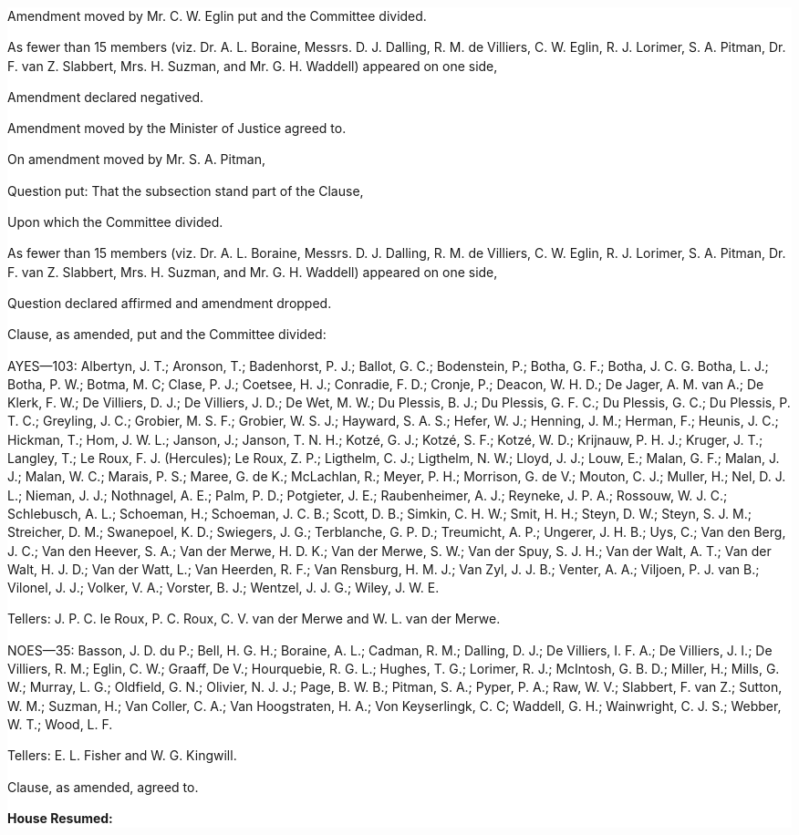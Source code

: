 <p>Amendment moved by Mr. C. W. Eglin put and the Committee divided.</p>

<p>As fewer than 15 members (viz. Dr. A. L. Boraine, Messrs. D. J. Dalling, R. M. de Villiers, C. W. Eglin, R. J. Lorimer, S. A. Pitman, Dr. F. van Z. Slabbert, Mrs. H. Suzman, and Mr. G. H. Waddell) appeared on one side,</p>

<p>Amendment declared negatived.</p>

<p>Amendment moved by the Minister of Justice agreed to.</p>

<p><span class="col_607-608" refersTo="page_0321"/>On amendment moved by Mr. S. A. Pitman,</p>

<p>Question put: That the subsection stand part of the Clause,</p>

<p>Upon which the Committee divided.</p>

<p>As fewer than 15 members (viz. Dr. A. L. Boraine, Messrs. D. J. Dalling, R. M. de Villiers, C. W. Eglin, R. J. Lorimer, S. A. Pitman, Dr. F. van Z. Slabbert, Mrs. H. Suzman, and Mr. G. H. Waddell) appeared on one side,</p>

<p>Question declared affirmed and amendment dropped.</p>

<p>Clause, as amended, put and the Committee divided:</p>

<block name="quote">AYES&#x2014;103: Albertyn, J. T.; Aronson, T.; Badenhorst, P. J.; Ballot, G. C.; Bodenstein, P.; Botha, G. F.; Botha, J. C. G. Botha, L. J.; Botha, P. W.; Botma, M. C; Clase, P. J.; Coetsee, H. J.; Conradie, F. D.; Cronje, P.; Deacon, W. H. D.; De Jager, A. M. van A.; De Klerk, F. W.; De Villiers, D. J.; De Villiers, J. D.; De Wet, M. W.; Du Plessis, B. J.; Du Plessis, G. F. C.; Du Plessis, G. C.; Du Plessis, P. T. C.; Greyling, J. C.; Grobier, M. S. F.; Grobier, W. S. J.; Hayward, S. A. S.; Hefer, W. J.; Henning, J. M.; Herman, F.; Heunis, J. C.; Hickman, T.; Hom, J. W. L.; Janson, J.; Janson, T. N. H.; Kotz&#x00E9;, G. J.; Kotz&#x00E9;, S. F.; Kotz&#x00E9;, W. D.; Krijnauw, P. H. J.; Kruger, J. T.; Langley, T.; Le Roux, F. J. (Hercules); Le Roux, Z. P.; Ligthelm, C. J.; Ligthelm, N. W.; Lloyd, J. J.; Louw, E.; Malan, G. F.; Malan, J. J.; Malan, W. C.; Marais, P. S.; Maree, G. de K.; McLachlan, R.; Meyer, P. H.; Morrison, G. de V.; Mouton, C. J.; Muller, H.; Nel, D. J. L.; Nieman, J. J.; Nothnagel, A. E.; Palm, P. D.; Potgieter, J. E.; Raubenheimer, A. J.; Reyneke, J. P. A.; Rossouw, W. J. C.; Schlebusch, A. L.; Schoeman, H.; Schoeman, J. C. B.; Scott, D. B.; Simkin, C. H. W.; Smit, H. H.; Steyn, D. W.; Steyn, S. J. M.; Streicher, D. M.; Swanepoel, K. D.; Swiegers, J. G.; Terblanche, G. P. D.; Treumicht, A. P.; Ungerer, J. H. B.; Uys, C.; Van den Berg, J. C.; Van den Heever, S. A.; Van der Merwe, H. D. K.; Van der Merwe, S. W.; Van der Spuy, S. J. H.; Van der Walt, A. T.; Van der Walt, H. J. D.; Van der Watt, L.; Van Heerden, R. F.; Van Rensburg, H. M. J.; Van Zyl, J. J. B.; Venter, A. A.; Viljoen, P. J. van B.; Vilonel, J. J.; Volker, V. A.; Vorster, B. J.; Wentzel, J. J. G.; Wiley, J. W. E.</block>

<p>Tellers: J. P. C. le Roux, P. C. Roux, C. V. van der Merwe and W. L. van der Merwe.</p>

<block name="quote">NOES&#x2014;35: Basson, J. D. du P.; Bell, H. G. H.; Boraine, A. L.; Cadman, R. M.; Dalling, D. J.; De Villiers, I. F. A.; De Villiers, J. I.; De Villiers, R. M.; Eglin, C. W.; Graaff, De V.; Hourquebie, R. G. L.; Hughes, T. G.; Lorimer, R. J.; McIntosh, G. B. D.; Miller, H.; Mills, G. W.; Murray, L. G.; Oldfield, G. N.; Olivier, N. J. J.; Page, B. W. B.; Pitman, S. A.; Pyper, P. A.; Raw, W. V.; Slabbert, F. van Z.; Sutton, W. M.; Suzman, H.; Van Coller, C. A.; Van Hoogstraten, H. A.; Von Keyserlingk, C. C; Waddell, G. H.; Wainwright, C. J. S.; Webber, W. T.; Wood, L. F.</block>

<p>Tellers: E. L. Fisher and W. G. Kingwill.</p>

<p>Clause, as amended, agreed to.</p>

<p><b>House Resumed:</b></p>
